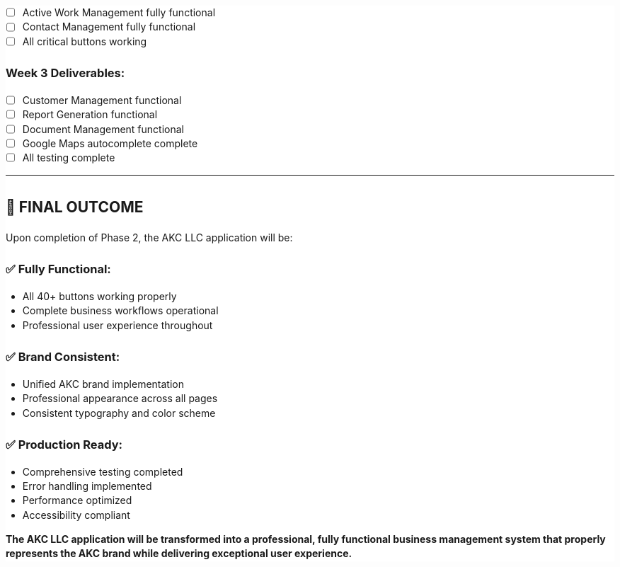 - [ ] Active Work Management fully functional
- [ ] Contact Management fully functional
- [ ] All critical buttons working

### **Week 3 Deliverables:**

- [ ] Customer Management functional
- [ ] Report Generation functional
- [ ] Document Management functional
- [ ] Google Maps autocomplete complete
- [ ] All testing complete

---

## 🚀 **FINAL OUTCOME**

Upon completion of Phase 2, the AKC LLC application will be:

### **✅ Fully Functional:**

- All 40+ buttons working properly
- Complete business workflows operational
- Professional user experience throughout

### **✅ Brand Consistent:**

- Unified AKC brand implementation
- Professional appearance across all pages
- Consistent typography and color scheme

### **✅ Production Ready:**

- Comprehensive testing completed
- Error handling implemented
- Performance optimized
- Accessibility compliant

**The AKC LLC application will be transformed into a professional, fully functional business management system that properly represents the AKC brand while delivering exceptional user experience.**
